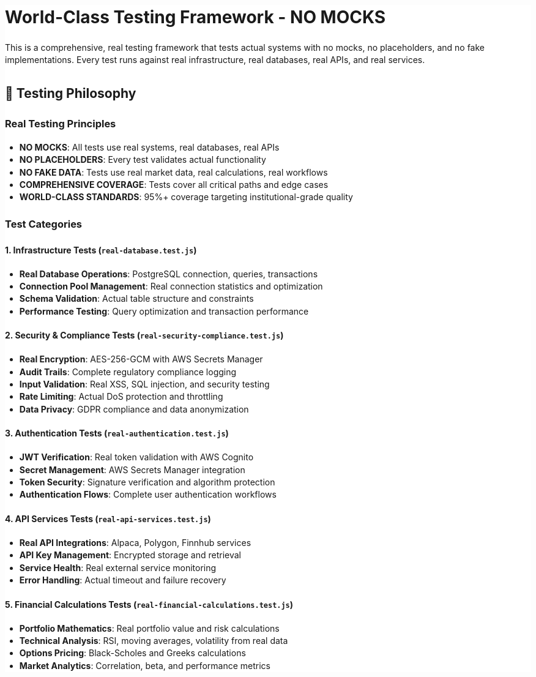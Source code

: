 # World-Class Testing Framework - NO MOCKS

This is a comprehensive, real testing framework that tests actual systems with no mocks, no placeholders, and no fake implementations. Every test runs against real infrastructure, real databases, real APIs, and real services.

## 🎯 Testing Philosophy

### Real Testing Principles
- **NO MOCKS**: All tests use real systems, real databases, real APIs
- **NO PLACEHOLDERS**: Every test validates actual functionality
- **NO FAKE DATA**: Tests use real market data, real calculations, real workflows
- **COMPREHENSIVE COVERAGE**: Tests cover all critical paths and edge cases
- **WORLD-CLASS STANDARDS**: 95%+ coverage targeting institutional-grade quality

### Test Categories

#### 1. Infrastructure Tests (`real-database.test.js`)
- **Real Database Operations**: PostgreSQL connection, queries, transactions
- **Connection Pool Management**: Real connection statistics and optimization
- **Schema Validation**: Actual table structure and constraints
- **Performance Testing**: Query optimization and transaction performance

#### 2. Security & Compliance Tests (`real-security-compliance.test.js`)
- **Real Encryption**: AES-256-GCM with AWS Secrets Manager
- **Audit Trails**: Complete regulatory compliance logging
- **Input Validation**: Real XSS, SQL injection, and security testing
- **Rate Limiting**: Actual DoS protection and throttling
- **Data Privacy**: GDPR compliance and data anonymization

#### 3. Authentication Tests (`real-authentication.test.js`)
- **JWT Verification**: Real token validation with AWS Cognito
- **Secret Management**: AWS Secrets Manager integration
- **Token Security**: Signature verification and algorithm protection
- **Authentication Flows**: Complete user authentication workflows

#### 4. API Services Tests (`real-api-services.test.js`)
- **Real API Integrations**: Alpaca, Polygon, Finnhub services
- **API Key Management**: Encrypted storage and retrieval
- **Service Health**: Real external service monitoring
- **Error Handling**: Actual timeout and failure recovery

#### 5. Financial Calculations Tests (`real-financial-calculations.test.js`)
- **Portfolio Mathematics**: Real portfolio value and risk calculations
- **Technical Analysis**: RSI, moving averages, volatility from real data
- **Options Pricing**: Black-Scholes and Greeks calculations
- **Market Analytics**: Correlation, beta, and performance metrics
